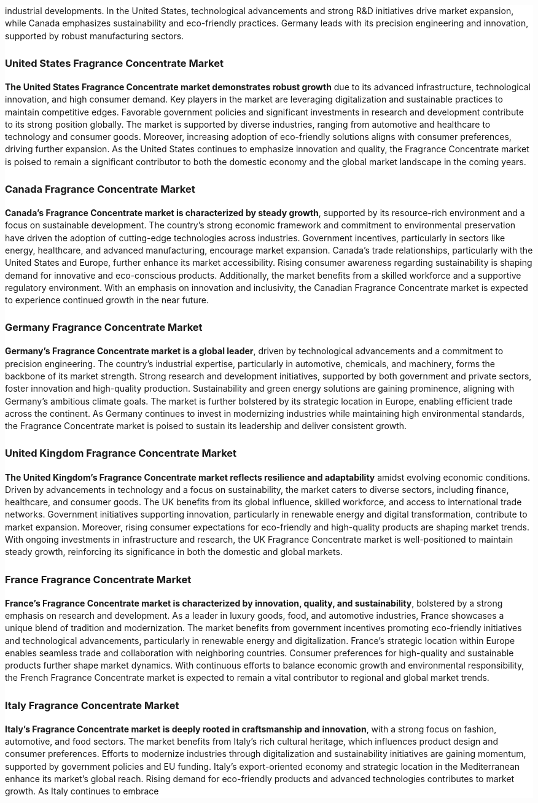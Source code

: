 industrial developments. In the United States, technological advancements and strong R&amp;D initiatives drive market expansion, while Canada emphasizes sustainability and eco-friendly practices. Germany leads with its precision engineering and innovation, supported by robust manufacturing sectors.</span></em></p></blockquote><h3><strong>United States Fragrance Concentrate Market</strong></h3><p><strong>The United States Fragrance Concentrate market demonstrates robust growth</strong> due to its advanced infrastructure, technological innovation, and high consumer demand. Key players in the market are leveraging digitalization and sustainable practices to maintain competitive edges. Favorable government policies and significant investments in research and development contribute to its strong position globally. The market is supported by diverse industries, ranging from automotive and healthcare to technology and consumer goods. Moreover, increasing adoption of eco-friendly solutions aligns with consumer preferences, driving further expansion. As the United States continues to emphasize innovation and quality, the Fragrance Concentrate market is poised to remain a significant contributor to both the domestic economy and the global market landscape in the coming years.</p><h3><strong>Canada Fragrance Concentrate Market</strong></h3><p><strong>Canada&rsquo;s Fragrance Concentrate market is characterized by steady growth</strong>, supported by its resource-rich environment and a focus on sustainable development. The country&rsquo;s strong economic framework and commitment to environmental preservation have driven the adoption of cutting-edge technologies across industries. Government incentives, particularly in sectors like energy, healthcare, and advanced manufacturing, encourage market expansion. Canada&rsquo;s trade relationships, particularly with the United States and Europe, further enhance its market accessibility. Rising consumer awareness regarding sustainability is shaping demand for innovative and eco-conscious products. Additionally, the market benefits from a skilled workforce and a supportive regulatory environment. With an emphasis on innovation and inclusivity, the Canadian Fragrance Concentrate market is expected to experience continued growth in the near future.</p><h3><strong>Germany Fragrance Concentrate Market</strong></h3><p><strong>Germany&rsquo;s Fragrance Concentrate market is a global leader</strong>, driven by technological advancements and a commitment to precision engineering. The country&rsquo;s industrial expertise, particularly in automotive, chemicals, and machinery, forms the backbone of its market strength. Strong research and development initiatives, supported by both government and private sectors, foster innovation and high-quality production. Sustainability and green energy solutions are gaining prominence, aligning with Germany&rsquo;s ambitious climate goals. The market is further bolstered by its strategic location in Europe, enabling efficient trade across the continent. As Germany continues to invest in modernizing industries while maintaining high environmental standards, the Fragrance Concentrate market is poised to sustain its leadership and deliver consistent growth.</p><h3><strong>United Kingdom Fragrance Concentrate Market</strong></h3><p><strong>The United Kingdom&rsquo;s Fragrance Concentrate market reflects resilience and adaptability</strong> amidst evolving economic conditions. Driven by advancements in technology and a focus on sustainability, the market caters to diverse sectors, including finance, healthcare, and consumer goods. The UK benefits from its global influence, skilled workforce, and access to international trade networks. Government initiatives supporting innovation, particularly in renewable energy and digital transformation, contribute to market expansion. Moreover, rising consumer expectations for eco-friendly and high-quality products are shaping market trends. With ongoing investments in infrastructure and research, the UK Fragrance Concentrate market is well-positioned to maintain steady growth, reinforcing its significance in both the domestic and global markets.</p><h3><strong>France Fragrance Concentrate Market</strong></h3><p><strong>France&rsquo;s Fragrance Concentrate market is characterized by innovation, quality, and sustainability</strong>, bolstered by a strong emphasis on research and development. As a leader in luxury goods, food, and automotive industries, France showcases a unique blend of tradition and modernization. The market benefits from government incentives promoting eco-friendly initiatives and technological advancements, particularly in renewable energy and digitalization. France&rsquo;s strategic location within Europe enables seamless trade and collaboration with neighboring countries. Consumer preferences for high-quality and sustainable products further shape market dynamics. With continuous efforts to balance economic growth and environmental responsibility, the French Fragrance Concentrate market is expected to remain a vital contributor to regional and global market trends.</p><h3><strong>Italy Fragrance Concentrate Market</strong></h3><p><strong>Italy&rsquo;s Fragrance Concentrate market is deeply rooted in craftsmanship and innovation</strong>, with a strong focus on fashion, automotive, and food sectors. The market benefits from Italy&rsquo;s rich cultural heritage, which influences product design and consumer preferences. Efforts to modernize industries through digitalization and sustainability initiatives are gaining momentum, supported by government policies and EU funding. Italy&rsquo;s export-oriented economy and strategic location in the Mediterranean enhance its market&rsquo;s global reach. Rising demand for eco-friendly products and advanced technologies contributes to market growth. As Italy continues to embrace